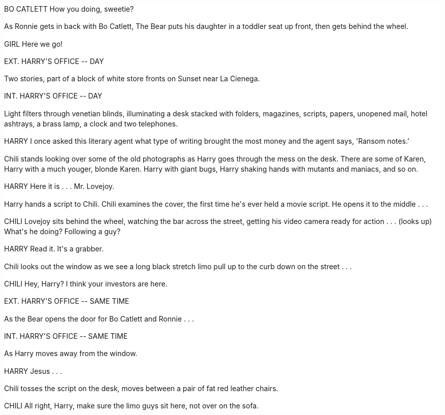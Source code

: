 BO CATLETT
How you doing, sweetie? 

As Ronnie gets in back with Bo Catlett, The Bear puts his daughter in a toddler seat up front, then gets behind the wheel. 

GIRL
Here we go! 

EXT. HARRY'S OFFICE -- DAY 

Two stories, part of a block of white store fronts on Sunset near La Cienega. 

INT. HARRY'S OFFICE -- DAY 

Light filters through venetian blinds, illuminating a desk stacked with folders, magazines, scripts, papers, unopened mail, hotel ashtrays, a brass lamp, a clock and two telephones. 

HARRY
I once asked this literary agent what type of writing brought the most money and the agent says, 'Ransom notes.' 

Chili stands looking over some of the old photographs as Harry goes through the mess on the desk. There are some of Karen, Harry with a much youger, blonde Karen. Harry with giant bugs, Harry shaking hands with mutants and maniacs, and so on. 

HARRY
Here it is . . . Mr. Lovejoy. 

Harry hands a script to Chili. Chili examines the cover, the first time he's ever held a movie script. He opens it to the middle . . . 

CHILI
Lovejoy sits behind the wheel, watching the bar across the street, getting his video camera ready for action . . .
(looks up)
What's he doing? Following a guy? 

HARRY
Read it. It's a grabber. 

Chili looks out the window as we see a long black stretch limo pull up to the curb down on the street . . . 

CHILI
Hey, Harry? I think your investors are here. 

EXT. HARRY'S OFFICE -- SAME TIME 

As the Bear opens the door for Bo Catlett and Ronnie . . . 

INT. HARRY'S OFFICE -- SAME TIME 

As Harry moves away from the window. 

HARRY
Jesus . . . 

Chili tosses the script on the desk, moves between a pair of fat red leather chairs. 

CHILI
All right, Harry, make sure the limo guys sit here, not over on the sofa. 
